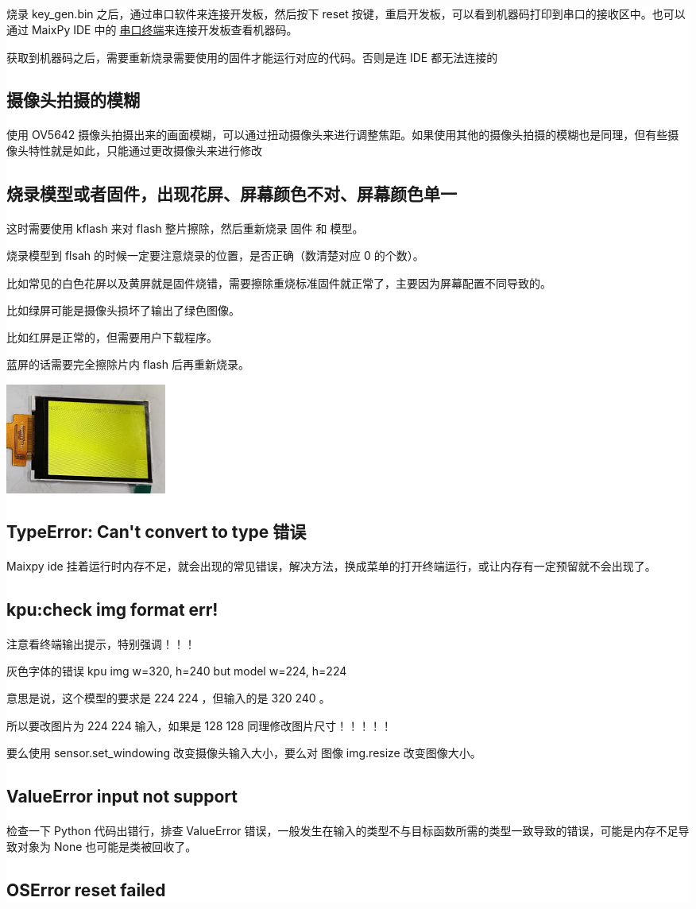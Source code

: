 烧录 key_gen.bin 之后，通过串口软件来连接开发板，然后按下 reset 按键，重启开发板，可以看到机器码打印到串口的接收区中。也可以通过 MaixPy IDE 中的 [串口终端](/soft/maixpy/zh/get_started/env_serial_tools.html#MaixPy-IDE终端工具)来连接开发板查看机器码。

获取到机器码之后，需要重新烧录需要使用的固件才能运行对应的代码。否则是连 IDE 都无法连接的

## 摄像头拍摄的模糊

使用 OV5642 摄像头拍摄出来的画面模糊，可以通过扭动摄像头来进行调整焦距。如果使用其他的摄像头拍摄的模糊也是同理，但有些摄像头特性就是如此，只能通过更改摄像头来进行修改

## 烧录模型或者固件，出现花屏、屏幕颜色不对、屏幕颜色单一

这时需要使用 kflash 来对 flash 整片擦除，然后重新烧录 固件 和 模型。

烧录模型到 flsah 的时候一定要注意烧录的位置，是否正确（数清楚对应 0 的个数）。

比如常见的白色花屏以及黄屏就是固件烧错，需要擦除重烧标准固件就正常了，主要因为屏幕配置不同导致的。

比如绿屏可能是摄像头损坏了输出了绿色图像。

比如红屏是正常的，但需要用户下载程序。

蓝屏的话需要完全擦除片内 flash 后再重新烧录。

![yellow_lcd](./../../../../../news/MaixPy/mixly_application/accets/k210_usage/yellow_lcd.png)

## TypeError: Can't convert to type 错误

Maixpy ide 挂着运行时内存不足，就会出现的常见错误，解决方法，换成菜单的打开终端运行，或让内存有一定预留就不会出现了。

## kpu:check img format err!

注意看终端输出提示，特别强调！！！

灰色字体的错误 kpu img w=320, h=240 but model w=224, h=224 

意思是说，这个模型的要求是 224 224 ，但输入的是 320 240 。

所以要改图片为 224 224 输入，如果是 128 128 同理修改图片尺寸！！！！！

要么使用 sensor.set_windowing 改变摄像头输入大小，要么对 图像 img.resize 改变图像大小。

## ValueError input not support

检查一下 Python 代码出错行，排查 ValueError 错误，一般发生在输入的类型不与目标函数所需的类型一致导致的错误，可能是内存不足导致对象为 None 也可能是类被回收了。

## OSError reset failed
